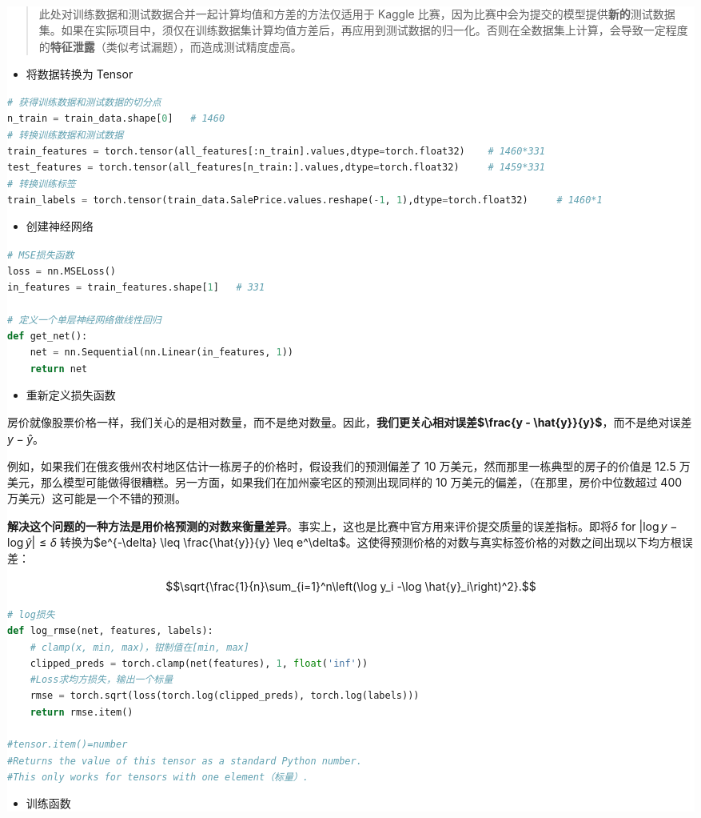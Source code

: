 > 此处对训练数据和测试数据合并一起计算均值和方差的方法仅适用于 Kaggle 比赛，因为比赛中会为提交的模型提供**新的**测试数据集。如果在实际项目中，须仅在训练数据集计算均值方差后，再应用到测试数据的归一化。否则在全数据集上计算，会导致一定程度的**特征泄露**（类似考试漏题），而造成测试精度虚高。

- 将数据转换为 Tensor

```python
# 获得训练数据和测试数据的切分点
n_train = train_data.shape[0]   # 1460
# 转换训练数据和测试数据
train_features = torch.tensor(all_features[:n_train].values,dtype=torch.float32)    # 1460*331
test_features = torch.tensor(all_features[n_train:].values,dtype=torch.float32)     # 1459*331
# 转换训练标签
train_labels = torch.tensor(train_data.SalePrice.values.reshape(-1, 1),dtype=torch.float32)     # 1460*1
```

- 创建神经网络

```python
# MSE损失函数
loss = nn.MSELoss()
in_features = train_features.shape[1]   # 331

# 定义一个单层神经网络做线性回归
def get_net():
    net = nn.Sequential(nn.Linear(in_features, 1))
    return net
```

- 重新定义损失函数

房价就像股票价格一样，我们关心的是相对数量，而不是绝对数量。因此，**我们更关心相对误差$\frac{y - \hat{y}}{y}$**，而不是绝对误差$y - \hat{y}$。

例如，如果我们在俄亥俄州农村地区估计一栋房子的价格时，假设我们的预测偏差了 10 万美元，然而那里一栋典型的房子的价值是 12.5 万美元，那么模型可能做得很糟糕。另一方面，如果我们在加州豪宅区的预测出现同样的 10 万美元的偏差，（在那里，房价中位数超过 400 万美元）这可能是一个不错的预测。

**解决这个问题的一种方法是用价格预测的对数来衡量差异**。事实上，这也是比赛中官方用来评价提交质量的误差指标。即将$\delta$ for $|\log y - \log \hat{y}| \leq \delta$
转换为$e^{-\delta} \leq \frac{\hat{y}}{y} \leq e^\delta$。这使得预测价格的对数与真实标签价格的对数之间出现以下均方根误差：

$$\sqrt{\frac{1}{n}\sum_{i=1}^n\left(\log y_i -\log \hat{y}_i\right)^2}.$$

```python
# log损失
def log_rmse(net, features, labels):
    # clamp(x, min, max)，钳制值在[min, max]
    clipped_preds = torch.clamp(net(features), 1, float('inf'))
    #Loss求均方损失，输出一个标量
    rmse = torch.sqrt(loss(torch.log(clipped_preds), torch.log(labels)))
    return rmse.item()

#tensor.item()=number
#Returns the value of this tensor as a standard Python number.
#This only works for tensors with one element（标量）.
```

- 训练函数
